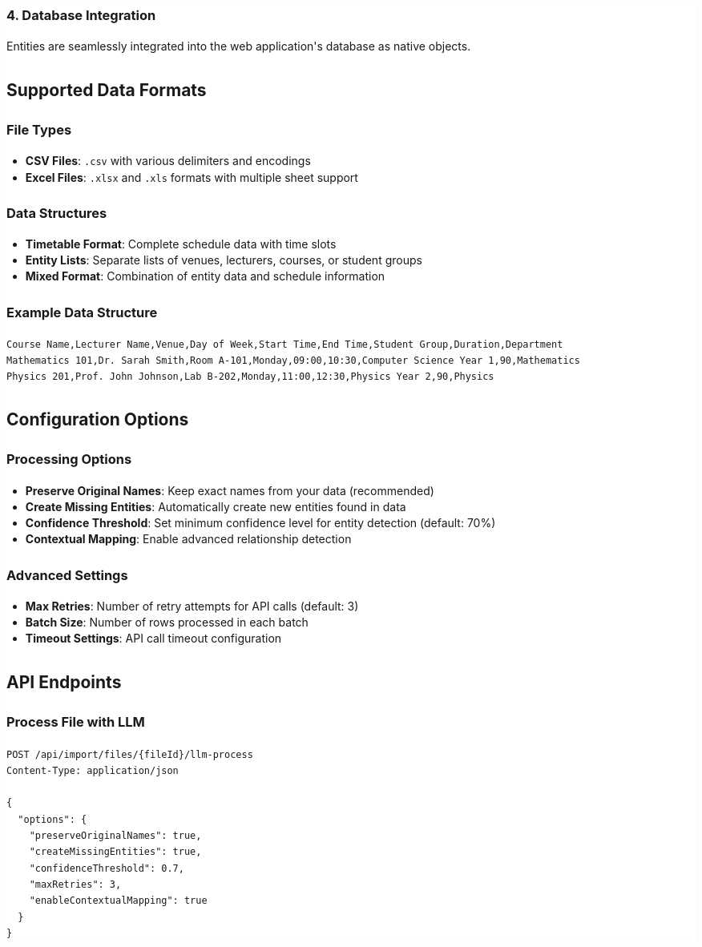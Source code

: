 ### 4. Database Integration
Entities are seamlessly integrated into the web application's database as native objects.

## Supported Data Formats

### File Types
- **CSV Files**: `.csv` with various delimiters and encodings
- **Excel Files**: `.xlsx` and `.xls` formats with multiple sheet support

### Data Structures
- **Timetable Format**: Complete schedule data with time slots
- **Entity Lists**: Separate lists of venues, lecturers, courses, or student groups
- **Mixed Format**: Combination of entity data and schedule information

### Example Data Structure
```csv
Course Name,Lecturer Name,Venue,Day of Week,Start Time,End Time,Student Group,Duration,Department
Mathematics 101,Dr. Sarah Smith,Room A-101,Monday,09:00,10:30,Computer Science Year 1,90,Mathematics
Physics 201,Prof. John Johnson,Lab B-202,Monday,11:00,12:30,Physics Year 2,90,Physics
```

## Configuration Options

### Processing Options
- **Preserve Original Names**: Keep exact names from your data (recommended)
- **Create Missing Entities**: Automatically create new entities found in data
- **Confidence Threshold**: Set minimum confidence level for entity detection (default: 70%)
- **Contextual Mapping**: Enable advanced relationship detection

### Advanced Settings
- **Max Retries**: Number of retry attempts for API calls (default: 3)
- **Batch Size**: Number of rows processed in each batch
- **Timeout Settings**: API call timeout configuration

## API Endpoints

### Process File with LLM
```http
POST /api/import/files/{fileId}/llm-process
Content-Type: application/json

{
  "options": {
    "preserveOriginalNames": true,
    "createMissingEntities": true,
    "confidenceThreshold": 0.7,
    "maxRetries": 3,
    "enableContextualMapping": true
  }
}
```
